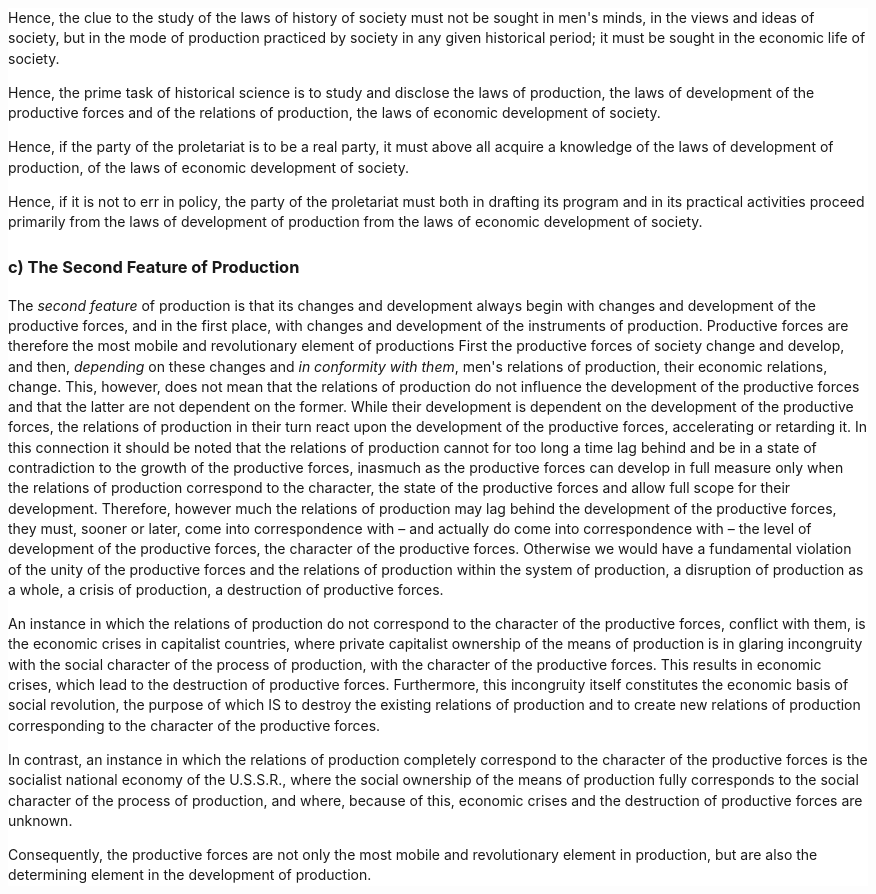 Hence, the clue to the study of the laws of history of society must not be sought in men's minds, in the views and ideas of society, but in the mode of production practiced by society in any given historical period; it must be sought in the economic life of society.

Hence, the prime task of historical science is to study and disclose the laws of production, the laws of development of the productive forces and of the relations of production, the laws of economic development of society.

Hence, if the party of the proletariat is to be a real party, it must above all acquire a knowledge of the laws of development of production, of the laws of economic development of society.

Hence, if it is not to err in policy, the party of the proletariat must both in drafting its program and in its practical activities proceed primarily from the laws of development of production from the laws of economic development of society.

### c) The Second Feature of Production

The *second feature* of production is that its changes and development always begin with changes and development of the productive forces, and in the first place, with changes and development of the instruments of production. Productive forces are therefore the most mobile and revolutionary element of productions First the productive forces of society change and develop, and then, *depending* on these changes and *in conformity with them*, men's relations of production, their economic relations, change. This, however, does not mean that the relations of production do not influence the development of the productive forces and that the latter are not dependent on the former. While their development is dependent on the development of the productive forces, the relations of production in their turn react upon the development of the productive forces, accelerating or retarding it. In this connection it should be noted that the relations of production cannot for too long a time lag behind and be in a state of contradiction to the growth of the productive forces, inasmuch as the productive forces can develop in full measure only when the relations of production correspond to the character, the state of the productive forces and allow full scope for their development. Therefore, however much the relations of production may lag behind the development of the productive forces, they must, sooner or later, come into correspondence with – and actually do come into correspondence with – the level of development of the productive forces, the character of the productive forces. Otherwise we would have a fundamental violation of the unity of the productive forces and the relations of production within the system of production, a disruption of production as a whole, a crisis of production, a destruction of productive forces.

An instance in which the relations of production do not correspond to the character of the productive forces, conflict with them, is the economic crises in capitalist countries, where private capitalist ownership of the means of production is in glaring incongruity with the social character of the process of production, with the character of the productive forces. This results in economic crises, which lead to the destruction of productive forces. Furthermore, this incongruity itself constitutes the economic basis of social revolution, the purpose of which IS to destroy the existing relations of production and to create new relations of production corresponding to the character of the productive forces.

In contrast, an instance in which the relations of production completely correspond to the character of the productive forces is the socialist national economy of the U.S.S.R., where the social ownership of the means of production fully corresponds to the social character of the process of production, and where, because of this, economic crises and the destruction of productive forces are unknown.

Consequently, the productive forces are not only the most mobile and revolutionary element in production, but are also the determining element in the development of production.
